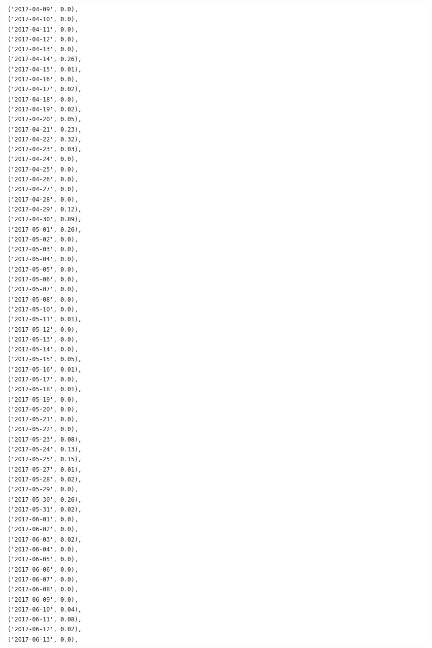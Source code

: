      ('2017-04-09', 0.0),
     ('2017-04-10', 0.0),
     ('2017-04-11', 0.0),
     ('2017-04-12', 0.0),
     ('2017-04-13', 0.0),
     ('2017-04-14', 0.26),
     ('2017-04-15', 0.01),
     ('2017-04-16', 0.0),
     ('2017-04-17', 0.02),
     ('2017-04-18', 0.0),
     ('2017-04-19', 0.02),
     ('2017-04-20', 0.05),
     ('2017-04-21', 0.23),
     ('2017-04-22', 0.32),
     ('2017-04-23', 0.03),
     ('2017-04-24', 0.0),
     ('2017-04-25', 0.0),
     ('2017-04-26', 0.0),
     ('2017-04-27', 0.0),
     ('2017-04-28', 0.0),
     ('2017-04-29', 0.12),
     ('2017-04-30', 0.89),
     ('2017-05-01', 0.26),
     ('2017-05-02', 0.0),
     ('2017-05-03', 0.0),
     ('2017-05-04', 0.0),
     ('2017-05-05', 0.0),
     ('2017-05-06', 0.0),
     ('2017-05-07', 0.0),
     ('2017-05-08', 0.0),
     ('2017-05-10', 0.0),
     ('2017-05-11', 0.01),
     ('2017-05-12', 0.0),
     ('2017-05-13', 0.0),
     ('2017-05-14', 0.0),
     ('2017-05-15', 0.05),
     ('2017-05-16', 0.01),
     ('2017-05-17', 0.0),
     ('2017-05-18', 0.01),
     ('2017-05-19', 0.0),
     ('2017-05-20', 0.0),
     ('2017-05-21', 0.0),
     ('2017-05-22', 0.0),
     ('2017-05-23', 0.08),
     ('2017-05-24', 0.13),
     ('2017-05-25', 0.15),
     ('2017-05-27', 0.01),
     ('2017-05-28', 0.02),
     ('2017-05-29', 0.0),
     ('2017-05-30', 0.26),
     ('2017-05-31', 0.02),
     ('2017-06-01', 0.0),
     ('2017-06-02', 0.0),
     ('2017-06-03', 0.02),
     ('2017-06-04', 0.0),
     ('2017-06-05', 0.0),
     ('2017-06-06', 0.0),
     ('2017-06-07', 0.0),
     ('2017-06-08', 0.0),
     ('2017-06-09', 0.0),
     ('2017-06-10', 0.04),
     ('2017-06-11', 0.08),
     ('2017-06-12', 0.02),
     ('2017-06-13', 0.0),